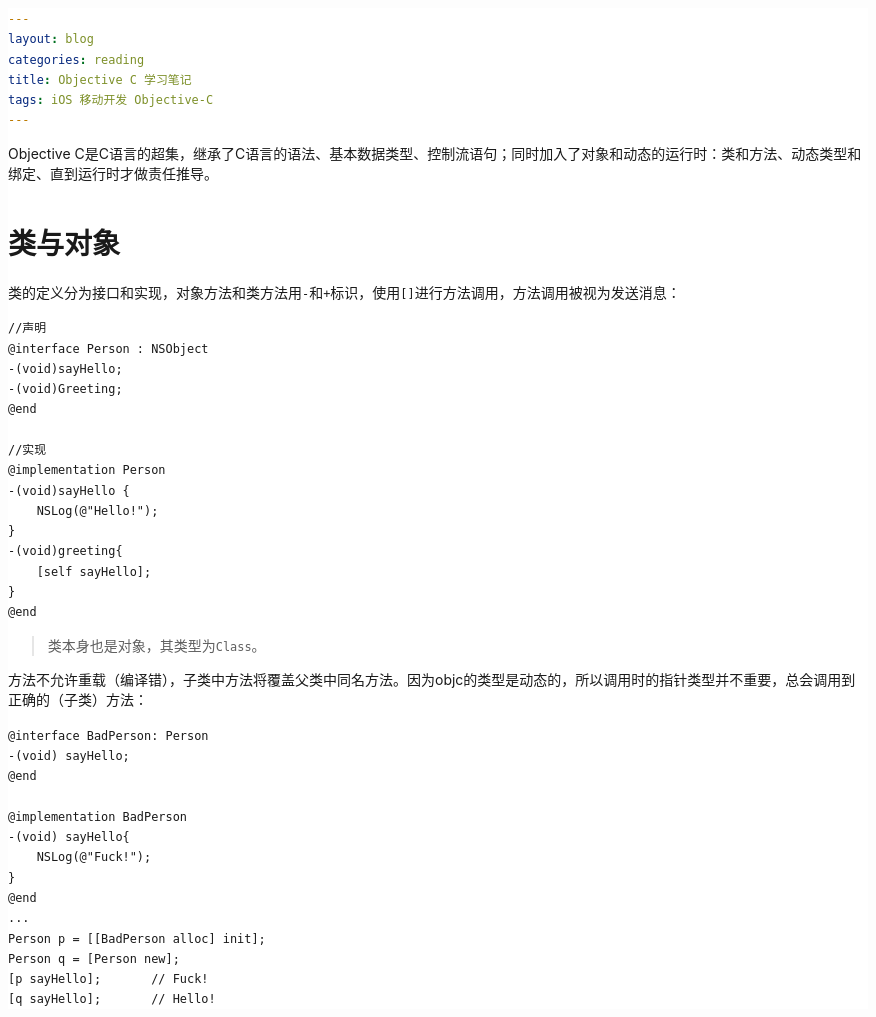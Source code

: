 ```yaml
---
layout: blog
categories: reading
title: Objective C 学习笔记
tags: iOS 移动开发 Objective-C
---
```


Objective C是C语言的超集，继承了C语言的语法、基本数据类型、控制流语句；同时加入了对象和动态的运行时：类和方法、动态类型和绑定、直到运行时才做责任推导。

# 类与对象

类的定义分为接口和实现，对象方法和类方法用`-`和`+`标识，使用`[]`进行方法调用，方法调用被视为发送消息：

```objc
//声明
@interface Person : NSObject
-(void)sayHello;
-(void)Greeting;
@end

//实现
@implementation Person
-(void)sayHello {
    NSLog(@"Hello!");
}
-(void)greeting{
    [self sayHello];
}
@end
```

> 类本身也是对象，其类型为`Class`。

方法不允许重载（编译错），子类中方法将覆盖父类中同名方法。因为objc的类型是动态的，所以调用时的指针类型并不重要，总会调用到正确的（子类）方法：

```objc
@interface BadPerson: Person
-(void) sayHello;
@end

@implementation BadPerson
-(void) sayHello{
    NSLog(@"Fuck!");
}
@end
...
Person p = [[BadPerson alloc] init];
Person q = [Person new];
[p sayHello];       // Fuck!
[q sayHello];       // Hello!
```
